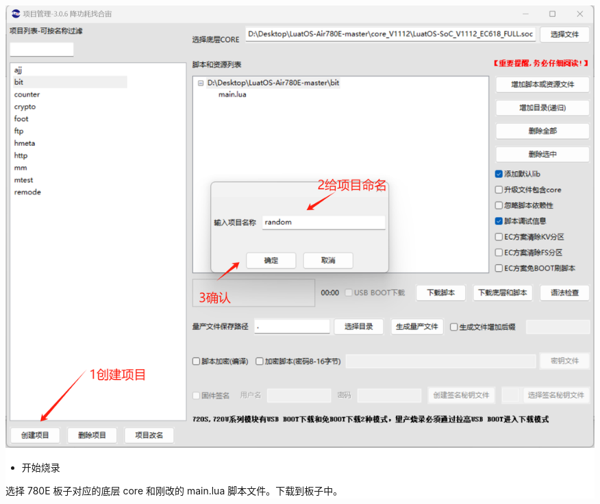 ![](image/AumHb6MJSod1X6x78HMcuiADnJf.png)

- 开始烧录

选择 780E 板子对应的底层 core 和刚改的 main.lua 脚本文件。下载到板子中。
